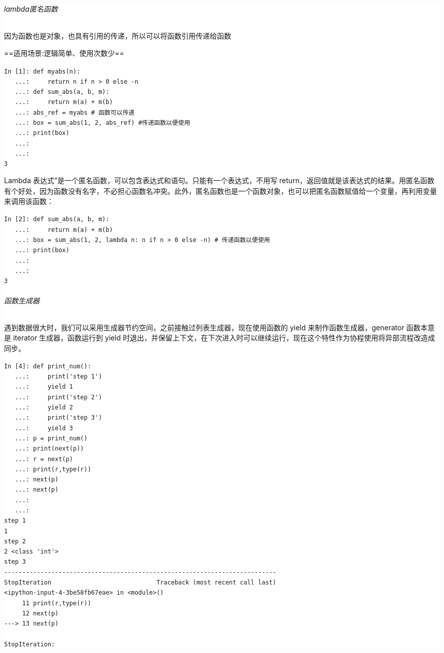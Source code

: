 ###### lambda匿名函数

因为函数也是对象，也具有引用的传递，所以可以将函数引用传递给函数

==适用场景:逻辑简单、使用次数少==

```
In [1]: def myabs(n):
   ...:     return n if n > 0 else -n
   ...: def sum_abs(a, b, m):
   ...:     return m(a) + m(b)
   ...: abs_ref = myabs # 函数可以传递
   ...: box = sum_abs(1, 2, abs_ref) #传递函数以便使用
   ...: print(box)
   ...:
   ...:
3
```

Lambda 表达式”是一个匿名函数，可以包含表达式和语句。只能有一个表达式，不用写 return，返回值就是该表达式的结果。用匿名函数有个好处，因为函数没有名字，不必担心函数名冲突。此外，匿名函数也是一个函数对象，也可以把匿名函数赋值给一个变量，再利用变量来调用该函数：

```
In [2]: def sum_abs(a, b, m):
   ...:     return m(a) + m(b)
   ...: box = sum_abs(1, 2, lambda n: n if n > 0 else -n) # 传递函数以便使用
   ...: print(box)
   ...:
   ...:
3
```

###### 函数生成器

遇到数据很大时，我们可以采用生成器节约空间，之前接触过列表生成器，现在使用函数的 yield 来制作函数生成器，generator 函数本意是 iterator 生成器，函数运行到 yield 时退出，并保留上下文，在下次进入时可以继续运行，现在这个特性作为协程使用将异部流程改造成同步。

```
In [4]: def print_num():
   ...:     print('step 1')
   ...:     yield 1
   ...:     print('step 2')
   ...:     yield 2
   ...:     print('step 3')
   ...:     yield 3
   ...: p = print_num()
   ...: print(next(p))
   ...: r = next(p)
   ...: print(r,type(r))
   ...: next(p)
   ...: next(p)
   ...:
   ...:
step 1
1
step 2
2 <class 'int'>
step 3
---------------------------------------------------------------------------
StopIteration                             Traceback (most recent call last)
<ipython-input-4-3be58fb67eae> in <module>()
     11 print(r,type(r))
     12 next(p)
---> 13 next(p)

StopIteration:
```
